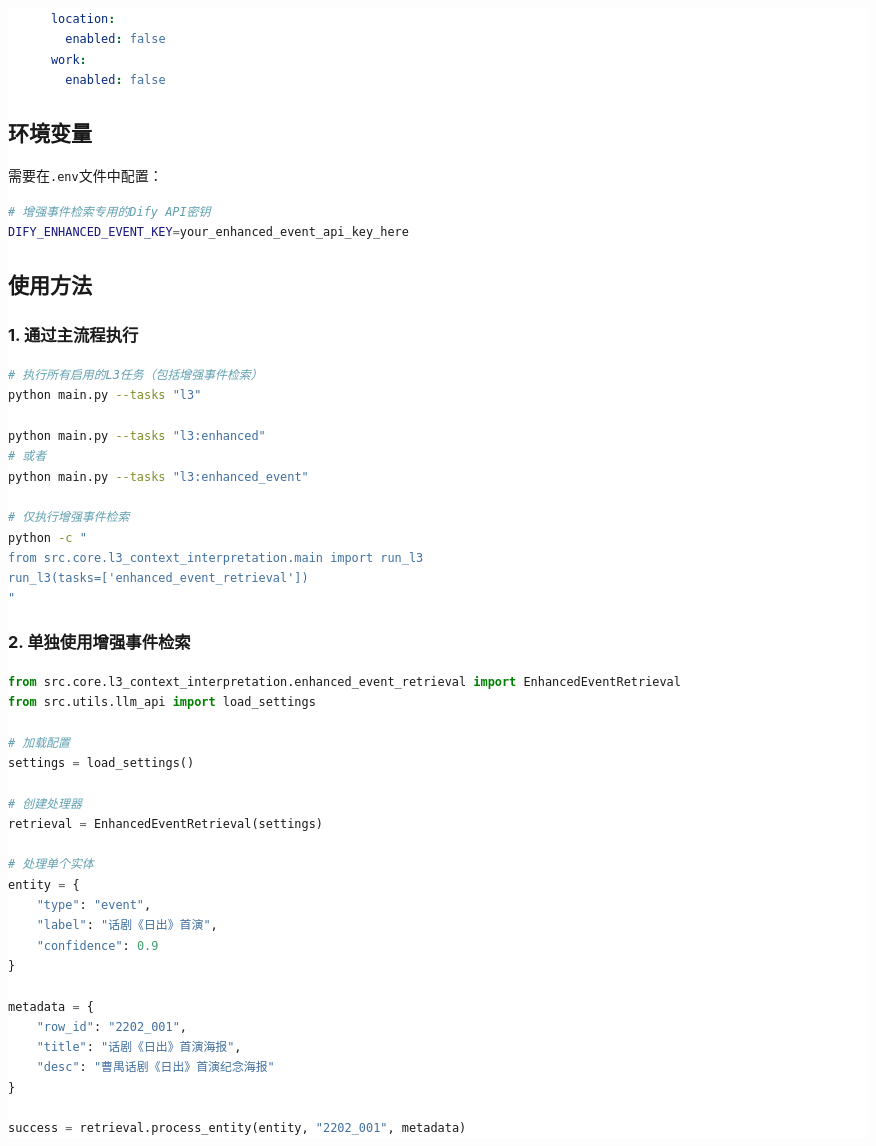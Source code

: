 ```yaml
      location:
        enabled: false
      work:
        enabled: false
```

## 环境变量

需要在`.env`文件中配置：

```bash
# 增强事件检索专用的Dify API密钥
DIFY_ENHANCED_EVENT_KEY=your_enhanced_event_api_key_here
```

## 使用方法

### 1. 通过主流程执行

```bash
# 执行所有启用的L3任务（包括增强事件检索）
python main.py --tasks "l3"

python main.py --tasks "l3:enhanced"
# 或者
python main.py --tasks "l3:enhanced_event"

# 仅执行增强事件检索
python -c "
from src.core.l3_context_interpretation.main import run_l3
run_l3(tasks=['enhanced_event_retrieval'])
"
```

### 2. 单独使用增强事件检索

```python
from src.core.l3_context_interpretation.enhanced_event_retrieval import EnhancedEventRetrieval
from src.utils.llm_api import load_settings

# 加载配置
settings = load_settings()

# 创建处理器
retrieval = EnhancedEventRetrieval(settings)

# 处理单个实体
entity = {
    "type": "event",
    "label": "话剧《日出》首演",
    "confidence": 0.9
}

metadata = {
    "row_id": "2202_001",
    "title": "话剧《日出》首演海报",
    "desc": "曹禺话剧《日出》首演纪念海报"
}

success = retrieval.process_entity(entity, "2202_001", metadata)
```
